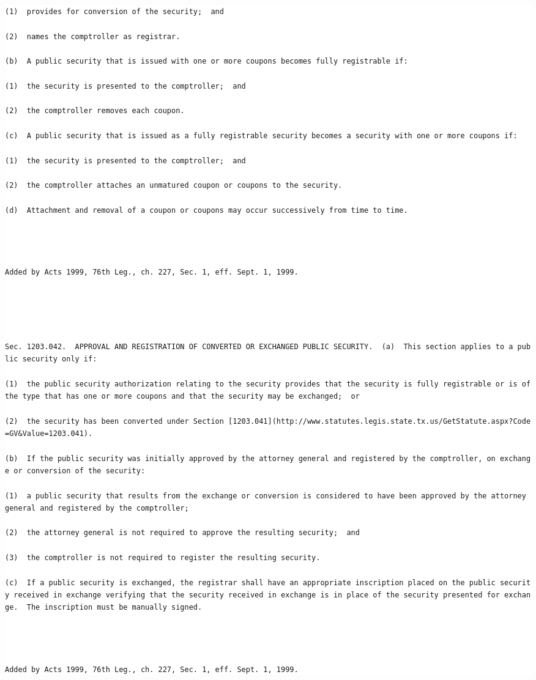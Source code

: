     (1)  provides for conversion of the security;  and
    
    (2)  names the comptroller as registrar.
    
    (b)  A public security that is issued with one or more coupons becomes fully registrable if:
    
    (1)  the security is presented to the comptroller;  and
    
    (2)  the comptroller removes each coupon.
    
    (c)  A public security that is issued as a fully registrable security becomes a security with one or more coupons if:
    
    (1)  the security is presented to the comptroller;  and
    
    (2)  the comptroller attaches an unmatured coupon or coupons to the security.
    
    (d)  Attachment and removal of a coupon or coupons may occur successively from time to time.
    
    
    
    
    Added by Acts 1999, 76th Leg., ch. 227, Sec. 1, eff. Sept. 1, 1999.
    
    
    
    
    
    Sec. 1203.042.  APPROVAL AND REGISTRATION OF CONVERTED OR EXCHANGED PUBLIC SECURITY.  (a)  This section applies to a public security only if:
    
    (1)  the public security authorization relating to the security provides that the security is fully registrable or is of the type that has one or more coupons and that the security may be exchanged;  or
    
    (2)  the security has been converted under Section [1203.041](http://www.statutes.legis.state.tx.us/GetStatute.aspx?Code=GV&Value=1203.041).
    
    (b)  If the public security was initially approved by the attorney general and registered by the comptroller, on exchange or conversion of the security:
    
    (1)  a public security that results from the exchange or conversion is considered to have been approved by the attorney general and registered by the comptroller;
    
    (2)  the attorney general is not required to approve the resulting security;  and
    
    (3)  the comptroller is not required to register the resulting security.
    
    (c)  If a public security is exchanged, the registrar shall have an appropriate inscription placed on the public security received in exchange verifying that the security received in exchange is in place of the security presented for exchange.  The inscription must be manually signed.
    
    
    
    
    Added by Acts 1999, 76th Leg., ch. 227, Sec. 1, eff. Sept. 1, 1999.
    
    
    
    
    				
